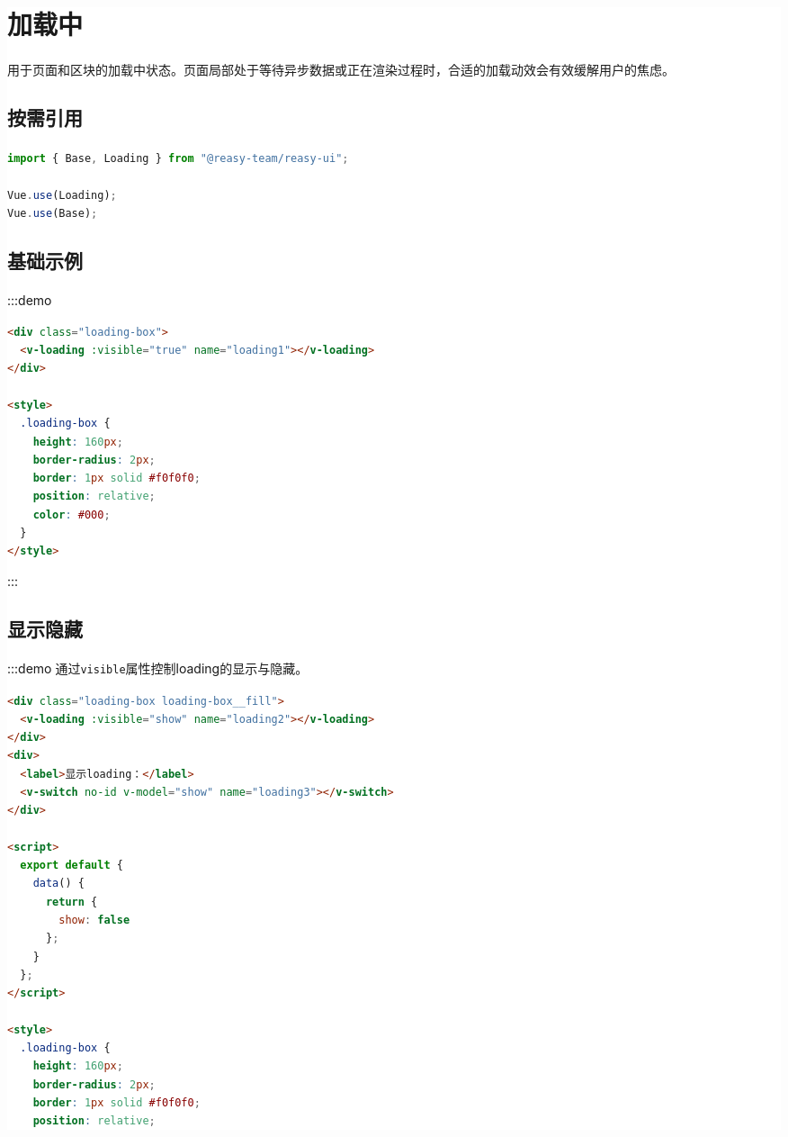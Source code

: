 # 加载中

用于页面和区块的加载中状态。页面局部处于等待异步数据或正在渲染过程时，合适的加载动效会有效缓解用户的焦虑。

## 按需引用

```js
import { Base, Loading } from "@reasy-team/reasy-ui";

Vue.use(Loading);
Vue.use(Base);
```

## 基础示例

:::demo

```html
<div class="loading-box">
  <v-loading :visible="true" name="loading1"></v-loading>
</div>

<style>
  .loading-box {
    height: 160px;
    border-radius: 2px;
    border: 1px solid #f0f0f0;
    position: relative;
    color: #000;
  }
</style>
```

:::

## 显示隐藏

:::demo 通过`visible`属性控制loading的显示与隐藏。

```html
<div class="loading-box loading-box__fill">
  <v-loading :visible="show" name="loading2"></v-loading>
</div>
<div>
  <label>显示loading：</label>
  <v-switch no-id v-model="show" name="loading3"></v-switch>
</div>

<script>
  export default {
    data() {
      return {
        show: false
      };
    }
  };
</script>

<style>
  .loading-box {
    height: 160px;
    border-radius: 2px;
    border: 1px solid #f0f0f0;
    position: relative;
```